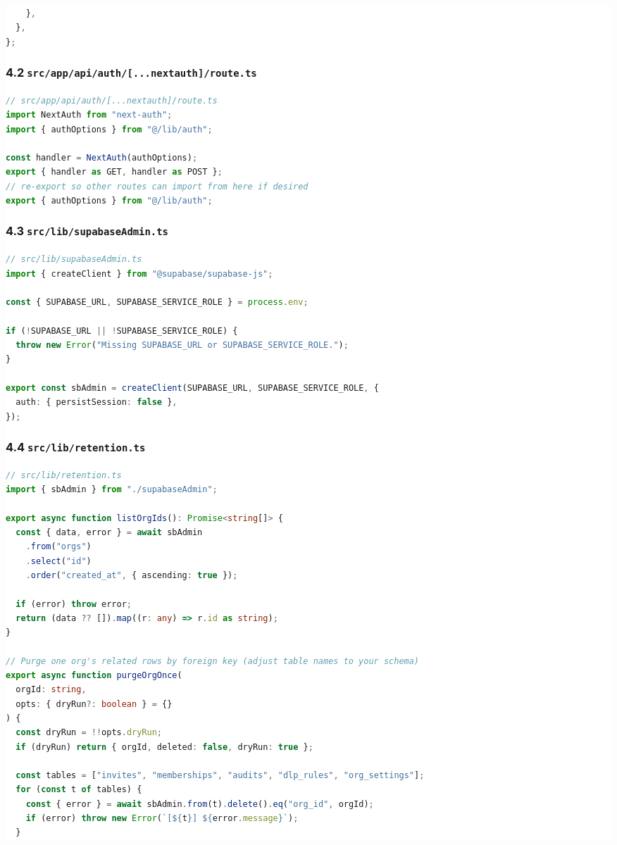 ```ts
    },
  },
};
```

### 4.2 `src/app/api/auth/[...nextauth]/route.ts`

```ts
// src/app/api/auth/[...nextauth]/route.ts
import NextAuth from "next-auth";
import { authOptions } from "@/lib/auth";

const handler = NextAuth(authOptions);
export { handler as GET, handler as POST };
// re-export so other routes can import from here if desired
export { authOptions } from "@/lib/auth";
```

### 4.3 `src/lib/supabaseAdmin.ts`

```ts
// src/lib/supabaseAdmin.ts
import { createClient } from "@supabase/supabase-js";

const { SUPABASE_URL, SUPABASE_SERVICE_ROLE } = process.env;

if (!SUPABASE_URL || !SUPABASE_SERVICE_ROLE) {
  throw new Error("Missing SUPABASE_URL or SUPABASE_SERVICE_ROLE.");
}

export const sbAdmin = createClient(SUPABASE_URL, SUPABASE_SERVICE_ROLE, {
  auth: { persistSession: false },
});
```

### 4.4 `src/lib/retention.ts`

```ts
// src/lib/retention.ts
import { sbAdmin } from "./supabaseAdmin";

export async function listOrgIds(): Promise<string[]> {
  const { data, error } = await sbAdmin
    .from("orgs")
    .select("id")
    .order("created_at", { ascending: true });

  if (error) throw error;
  return (data ?? []).map((r: any) => r.id as string);
}

// Purge one org's related rows by foreign key (adjust table names to your schema)
export async function purgeOrgOnce(
  orgId: string,
  opts: { dryRun?: boolean } = {}
) {
  const dryRun = !!opts.dryRun;
  if (dryRun) return { orgId, deleted: false, dryRun: true };

  const tables = ["invites", "memberships", "audits", "dlp_rules", "org_settings"];
  for (const t of tables) {
    const { error } = await sbAdmin.from(t).delete().eq("org_id", orgId);
    if (error) throw new Error(`[${t}] ${error.message}`);
  }

```